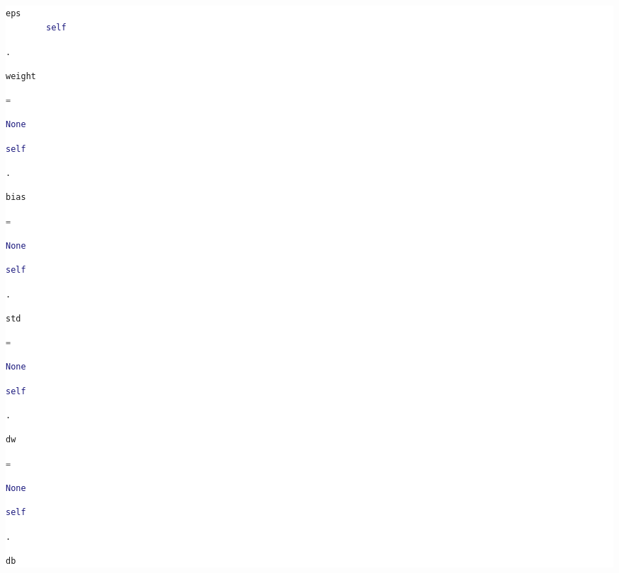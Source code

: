 ```python
```
```python
eps
        self
```
```python
.
```
```python
weight
```
```python
=
```
```python
None
```
```python
self
```
```python
.
```
```python
bias
```
```python
=
```
```python
None
```
```python
self
```
```python
.
```
```python
std
```
```python
=
```
```python
None
```
```python
self
```
```python
.
```
```python
dw
```
```python
=
```
```python
None
```
```python
self
```
```python
.
```
```python
db
```
```python
```